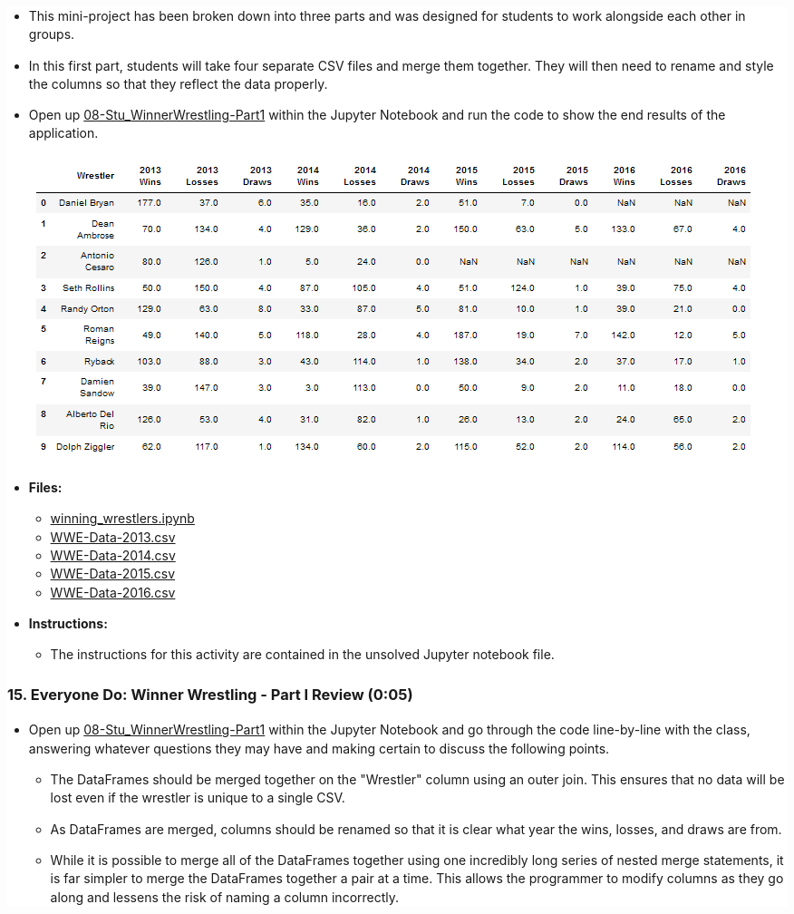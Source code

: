 * This mini-project has been broken down into three parts and was designed for students to work alongside each other in groups.

* In this first part, students will take four separate CSV files and merge them together. They will then need to rename and style the columns so that they reflect the data properly.

* Open up [08-Stu_WinnerWrestling-Part1](Activities/08-Stu_WinnerWrestling-Part1/Solved/winning_wrestlers.ipynb) within the Jupyter Notebook and run the code to show the end results of the application.

  ![Merged Table](Images/08-WinnerWrestle1_Output.png)

* **Files:**

  * [winning_wrestlers.ipynb](Activities/08-Stu_WinnerWrestling-Part1/Solved/winning_wrestlers.ipynb)
  * [WWE-Data-2013.csv](Activities/08-Stu_WinnerWrestling-Part1/Resources/WWE-Data-2013.csv)
  * [WWE-Data-2014.csv](Activities/08-Stu_WinnerWrestling-Part1/Resources/WWE-Data-2014.csv)
  * [WWE-Data-2015.csv](Activities/08-Stu_WinnerWrestling-Part1/Resources/WWE-Data-2015.csv)
  * [WWE-Data-2016.csv](Activities/08-Stu_WinnerWrestling-Part1/Resources/WWE-Data-2016.csv)

* **Instructions:**

  * The instructions for this activity are contained in the unsolved Jupyter notebook file.

### 15. Everyone Do: Winner Wrestling - Part I Review (0:05)

* Open up [08-Stu_WinnerWrestling-Part1](Activities/08-Stu_WinnerWrestling-Part1/Solved/winning_wrestlers.ipynb) within the Jupyter Notebook and go through the code line-by-line with the class, answering whatever questions they may have and making certain to discuss the following points.

  * The DataFrames should be merged together on the "Wrestler" column using an outer join. This ensures that no data will be lost even if the wrestler is unique to a single CSV.

  * As DataFrames are merged, columns should be renamed so that it is clear what year the wins, losses, and draws are from.

  * While it is possible to merge all of the DataFrames together using one incredibly long series of nested merge statements, it is far simpler to merge the DataFrames together a pair at a time. This allows the programmer to modify columns as they go along and lessens the risk of naming a column incorrectly.
